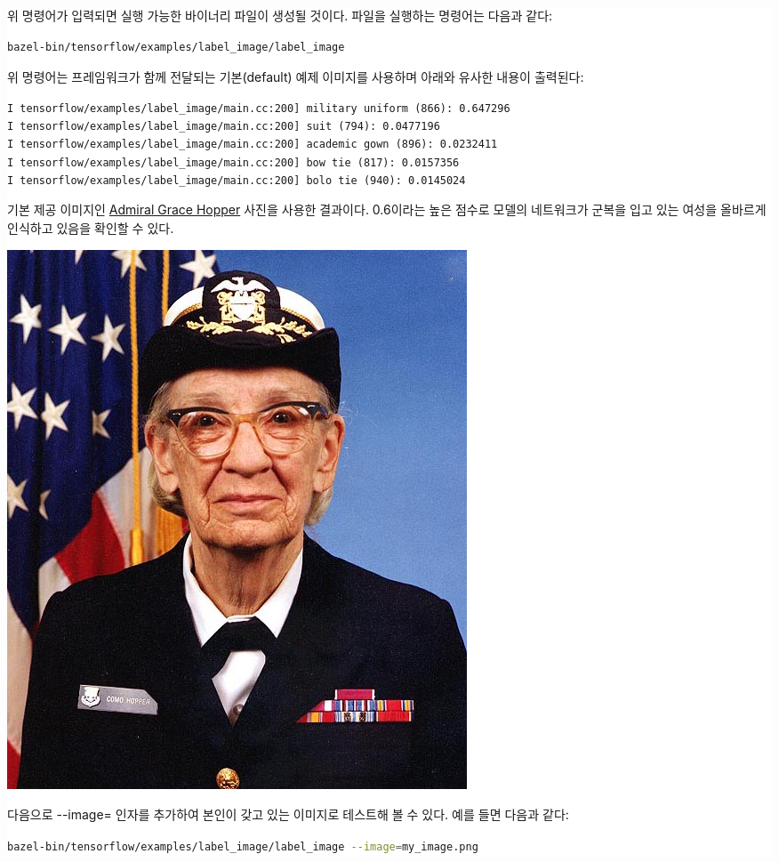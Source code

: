 위 명령어가 입력되면 실행 가능한 바이너리 파일이 생성될 것이다. 파일을 실행하는 명령어는 다음과 같다:

```bash
bazel-bin/tensorflow/examples/label_image/label_image
```

위 명령어는 프레임워크가 함께 전달되는 기본\(default\) 예제 이미지를 사용하며 아래와 유사한 내용이 출력된다:

```text
I tensorflow/examples/label_image/main.cc:200] military uniform (866): 0.647296
I tensorflow/examples/label_image/main.cc:200] suit (794): 0.0477196
I tensorflow/examples/label_image/main.cc:200] academic gown (896): 0.0232411
I tensorflow/examples/label_image/main.cc:200] bow tie (817): 0.0157356
I tensorflow/examples/label_image/main.cc:200] bolo tie (940): 0.0145024
```

기본 제공 이미지인 [Admiral Grace Hopper](https://en.wikipedia.org/wiki/Grace_Hopper) 사진을 사용한 결과이다. 0.6이라는 높은 점수로 모델의 네트워크가 군복을 입고 있는 여성을 올바르게 인식하고 있음을 확인할 수 있다.

![](../../.gitbook/assets/grace_hopper.jpg)

다음으로 --image= 인자를 추가하여 본인이 갖고 있는 이미지로 테스트해 볼 수 있다. 예를 들면 다음과 같다:

```bash
bazel-bin/tensorflow/examples/label_image/label_image --image=my_image.png
```
